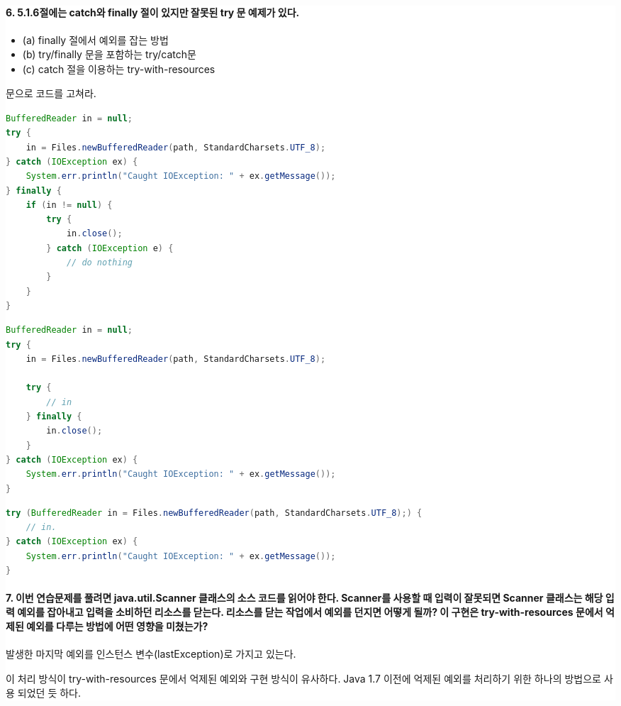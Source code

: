 #### 6. 5.1.6절에는 catch와 finally 절이 있지만 잘못된 try 문 예제가 있다.
* (a) finally 절에서 예외를 잡는 방법
* (b) try/finally 문을 포함하는 try/catch문
* (c) catch 절을 이용하는 try-with-resources

문으로 코드를 고쳐라.

```java
BufferedReader in = null;
try {
    in = Files.newBufferedReader(path, StandardCharsets.UTF_8);
} catch (IOException ex) {
    System.err.println("Caught IOException: " + ex.getMessage());
} finally {
    if (in != null) {
        try {
            in.close();
        } catch (IOException e) {
            // do nothing
        }
    }
}
```

```java
BufferedReader in = null;
try {
    in = Files.newBufferedReader(path, StandardCharsets.UTF_8);

    try {
        // in
    } finally {
        in.close();
    }
} catch (IOException ex) {
    System.err.println("Caught IOException: " + ex.getMessage());
}
```

```java
try (BufferedReader in = Files.newBufferedReader(path, StandardCharsets.UTF_8);) {
    // in.
} catch (IOException ex) {
    System.err.println("Caught IOException: " + ex.getMessage());
}
```

#### 7. 이번 연습문제를 풀려면 java.util.Scanner 클래스의 소스 코드를 읽어야 한다. Scanner를 사용할 때 입력이 잘못되면 Scanner 클래스는 해당 입력 예외를 잡아내고 입력을 소비하던 리소스를 닫는다. 리소스를 닫는 작업에서 예외를 던지면 어떻게 될까? 이 구현은 try-with-resources 문에서 억제된 예외를 다루는 방법에 어떤 영향을 미쳤는가?

발생한 마지막 예외를 인스턴스 변수(lastException)로 가지고 있는다.

이 처리 방식이 try-with-resources 문에서 억제된 예외와 구현 방식이 유사하다. Java 1.7 이전에 억제된 예외를 처리하기 위한 하나의 방법으로 사용 되었던 듯 하다.
